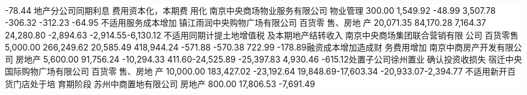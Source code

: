-78.44
地产分公司同期利息
费用资本化，本期费
用化
南京中央商场物业服务有限公司
物业管理
300.00
1,549.92
-48.99
3,507.78
-306.32
-312.23
-64.95
不适用服务成本增加
镇江雨润中央购物广场有限公司
百货零
售、房地
产
20,071.35
84,170.28
7,164.37
24,280.80
-2,894.63
-2,914.55-6,130.12
不适用同期计提土地增值税
及本期地产结转收入
南京中央商场集团联合营销有限
公司
百货零售
5,000.00
266,249.62
20,585.49
418,944.24
-571.88
-570.38
722.99
-178.89融资成本增加造成财
务费用增加
南京中商房产开发有限公司
房地产
5,600.00
91,756.24
-10,294.33
411.60-24,525.89
-25,397.83
4,930.46
-615.12处置子公司徐州置业
确认投资收损失
宿迁中央国际购物广场有限公司
百货零
售、房地
产
10,000.00
183,427.02
-23,192.64
19,848.69-17,603.34
-20,933.07-2,394.77
不适用新开百货门店处于培
育期阶段
苏州中商置地有限公司
房地产
800.00
17,806.53
-7,691.49